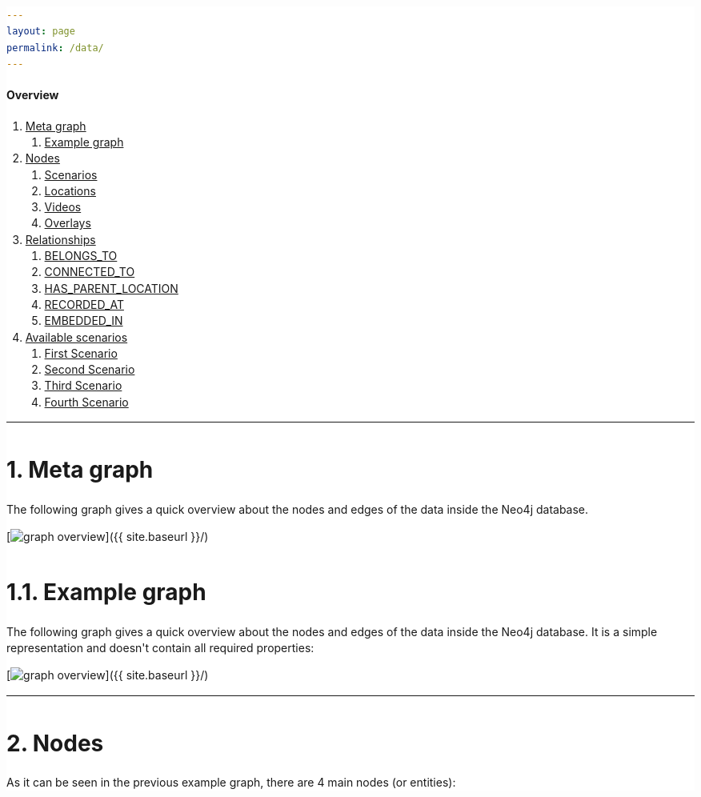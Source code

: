 ```yaml
---
layout: page
permalink: /data/
---
```


#### Overview
1. [Meta graph](#meta-graph)
    1. [Example graph](#example-graph)
2. [Nodes](#nodes)
    1. [Scenarios](#scenarios)
    2. [Locations](#locations)
    3. [Videos](#videos)
    4. [Overlays](#overlays)
2. [Relationships](#relationships)
    1. [BELONGS_TO](#belongsto)
    2. [CONNECTED_TO](#connectedto)
    3. [HAS_PARENT_LOCATION](#hasparentlocation)
    4. [RECORDED_AT](#recordedat)
    5. [EMBEDDED_IN](#embeddedin)
3. [Available scenarios](#available-scenarios)
    1. [First Scenario](#first-scenario)
    2. [Second Scenario](#second-scenario)
    3. [Third Scenario](#third-scenario)
    4. [Fourth Scenario](#fourth-scenario)

***

# 1. Meta graph

The following graph gives a quick overview about the nodes and edges of the data inside the Neo4j database.

[<img src="{{ site.baseurl }}/images/meta_graph.png" alt="graph overview" class="picture" />]({{ site.baseurl }}/)


# 1.1. Example graph

The following graph gives a quick overview about the nodes and edges of the data inside the Neo4j database. It is a simple representation and doesn't contain all required properties:

[<img src="{{ site.baseurl }}/images/graph_overview.png" alt="graph overview" class="picture" />]({{ site.baseurl }}/)

***

# 2. Nodes

As it can be seen in the previous example graph, there are 4 main nodes (or entities):
